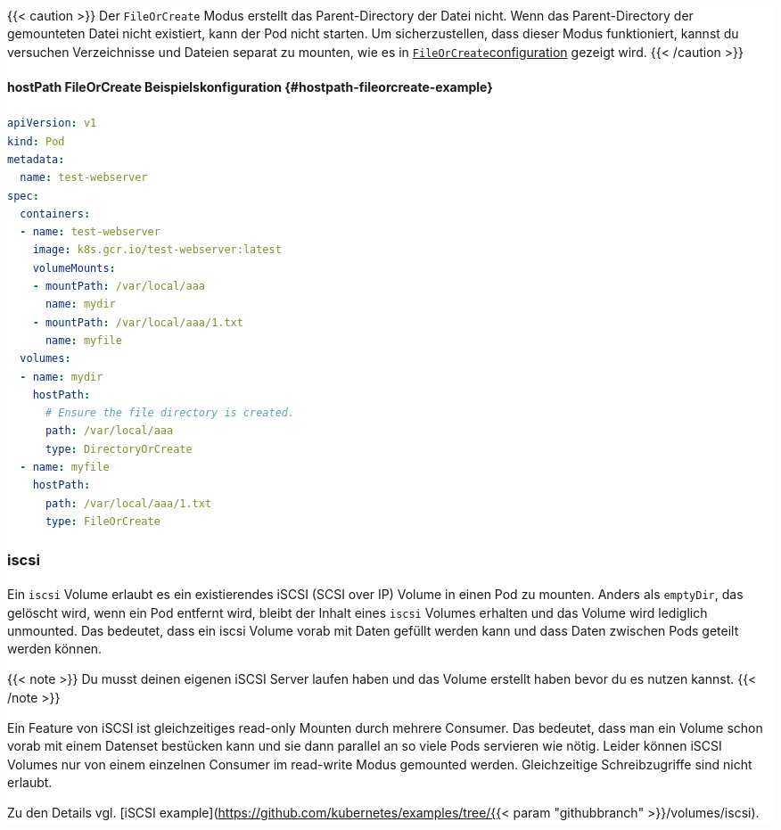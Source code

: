 {{< caution >}}
Der `FileOrCreate` Modus erstellt das Parent-Directory der Datei nicht. Wenn das Parent-Directory der gemounteten Datei nicht existiert, kann der Pod nicht starten. Um sicherzustellen, dass dieser Modus funktioniert, kannst du versuchen Verzeichnisse und Dateien separat zu mounten, wie es in [`FileOrCreate`configuration](#hostpath-fileorcreate-example) gezeigt wird.
{{< /caution >}}

#### hostPath FileOrCreate Beispielskonfiguration {#hostpath-fileorcreate-example}

```yaml
apiVersion: v1
kind: Pod
metadata:
  name: test-webserver
spec:
  containers:
  - name: test-webserver
    image: k8s.gcr.io/test-webserver:latest
    volumeMounts:
    - mountPath: /var/local/aaa
      name: mydir
    - mountPath: /var/local/aaa/1.txt
      name: myfile
  volumes:
  - name: mydir
    hostPath:
      # Ensure the file directory is created.
      path: /var/local/aaa
      type: DirectoryOrCreate
  - name: myfile
    hostPath:
      path: /var/local/aaa/1.txt
      type: FileOrCreate
```

### iscsi

Ein `iscsi` Volume erlaubt es ein existierendes iSCSI (SCSI over IP) Volume in einen Pod zu mounten. Anders als `emptyDir`, das gelöscht wird, wenn ein Pod entfernt wird, bleibt der Inhalt eines `iscsi` Volumes erhalten und das Volume wird lediglich unmounted. Das bedeutet, dass ein iscsi Volume vorab mit Daten gefüllt werden kann und dass Daten zwischen Pods geteilt werden können. 

{{< note >}}
Du musst deinen eigenen iSCSI Server laufen haben und das Volume erstellt haben bevor du es nutzen kannst.
{{< /note >}}

Ein Feature von iSCSI ist gleichzeitiges read-only Mounten durch mehrere Consumer. Das bedeutet, dass man ein Volume schon vorab mit einem Datenset bestücken kann und sie dann parallel an so viele Pods servieren wie nötig. Leider können iSCSI Volumes nur von einem einzelnen Consumer im read-write Modus gemounted werden. Gleichzeitige Schreibzugriffe sind nicht erlaubt.

Zu den Details vgl. [iSCSI example](https://github.com/kubernetes/examples/tree/{{< param "githubbranch" >}}/volumes/iscsi).
